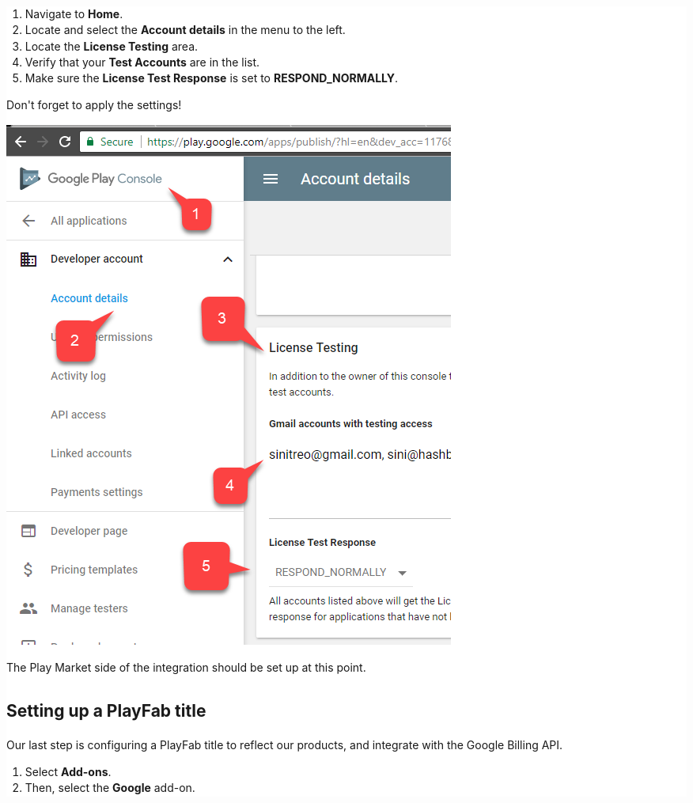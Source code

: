 1. Navigate to **Home**.
2. Locate and select the **Account details** in the menu to the left.
3. Locate the **License Testing** area.
4. Verify that your **Test Accounts** are in the list.
5. Make sure the **License Test Response** is set to **RESPOND_NORMALLY**.

Don't forget to apply the settings!

![PlayMarket enable IAP testing](../media/tutorials/playmarket-enable-iap-testing.png)  

The Play Market side of the integration should be set up at this point.

## Setting up a PlayFab title

Our last step is configuring a PlayFab title to reflect our products, and integrate with the Google Billing API.

1. Select **Add-ons**.
2. Then, select the **Google** add-on.
